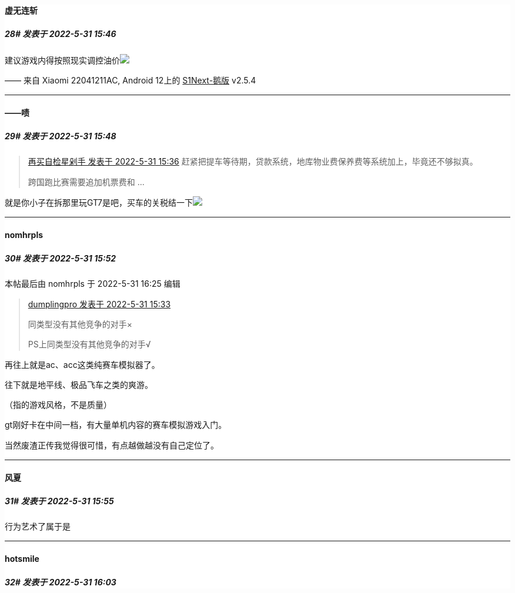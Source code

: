 ####  虚无连斩  
##### 28#       发表于 2022-5-31 15:46

建议游戏内得按照现实调控油价<img src="https://static.saraba1st.com/image/smiley/face2017/067.png" referrerpolicy="no-referrer">

—— 来自 Xiaomi 22041211AC, Android 12上的 [S1Next-鹅版](https://github.com/ykrank/S1-Next/releases) v2.5.4

*****

####  ——啧  
##### 29#       发表于 2022-5-31 15:48

<blockquote><a href="httphttps://bbs.saraba1st.com/2b/forum.php?mod=redirect&amp;goto=findpost&amp;pid=56068067&amp;ptid=2072445" target="_blank">再买自检星剁手 发表于 2022-5-31 15:36</a>
赶紧把提车等待期，贷款系统，地库物业费保养费等系统加上，毕竟还不够拟真。

跨国跑比赛需要追加机票费和 ...</blockquote>
就是你小子在拆那里玩GT7是吧，买车的关税结一下<img src="https://static.saraba1st.com/image/smiley/face2017/037.png" referrerpolicy="no-referrer">

*****

####  nomhrpls  
##### 30#       发表于 2022-5-31 15:52

 本帖最后由 nomhrpls 于 2022-5-31 16:25 编辑 
<blockquote><a href="httphttps://bbs.saraba1st.com/2b/forum.php?mod=redirect&amp;goto=findpost&amp;pid=56068031&amp;ptid=2072445" target="_blank">dumplingpro 发表于 2022-5-31 15:33</a>

同类型没有其他竞争的对手×

PS上同类型没有其他竞争的对手√</blockquote>
再往上就是ac、acc这类纯赛车模拟器了。

往下就是地平线、极品飞车之类的爽游。

（指的游戏风格，不是质量）

gt刚好卡在中间一档，有大量单机内容的赛车模拟游戏入门。

当然废渣正传我觉得很可惜，有点越做越没有自己定位了。



*****

####  风夏  
##### 31#       发表于 2022-5-31 15:55

行为艺术了属于是

*****

####  hotsmile  
##### 32#       发表于 2022-5-31 16:03
